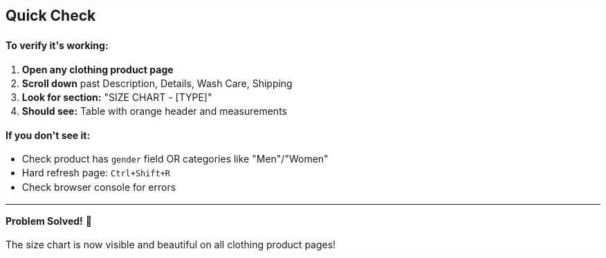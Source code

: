 
## Quick Check

**To verify it's working:**

1. **Open any clothing product page**
2. **Scroll down** past Description, Details, Wash Care, Shipping
3. **Look for section:** "SIZE CHART - [TYPE]"
4. **Should see:** Table with orange header and measurements

**If you don't see it:**
- Check product has `gender` field OR categories like "Men"/"Women"
- Hard refresh page: `Ctrl+Shift+R`
- Check browser console for errors

---

**Problem Solved!** 🎉

The size chart is now visible and beautiful on all clothing product pages!

